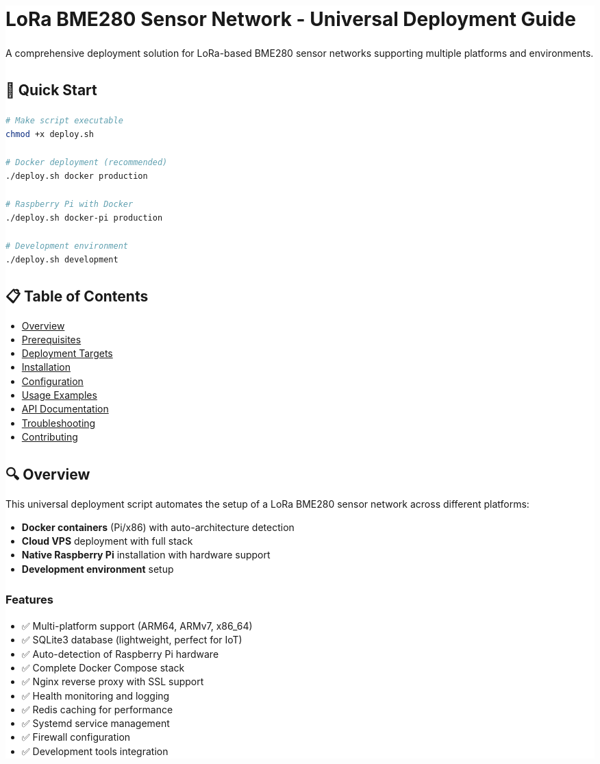 # LoRa BME280 Sensor Network - Universal Deployment Guide

A comprehensive deployment solution for LoRa-based BME280 sensor networks supporting multiple platforms and environments.

## 🚀 Quick Start

```bash
# Make script executable
chmod +x deploy.sh

# Docker deployment (recommended)
./deploy.sh docker production

# Raspberry Pi with Docker
./deploy.sh docker-pi production

# Development environment
./deploy.sh development
```

## 📋 Table of Contents

- [Overview](#overview)
- [Prerequisites](#prerequisites)
- [Deployment Targets](#deployment-targets)
- [Installation](#installation)
- [Configuration](#configuration)
- [Usage Examples](#usage-examples)
- [API Documentation](#api-documentation)
- [Troubleshooting](#troubleshooting)
- [Contributing](#contributing)

## 🔍 Overview

This universal deployment script automates the setup of a LoRa BME280 sensor network across different platforms:

- **Docker containers** (Pi/x86) with auto-architecture detection
- **Cloud VPS** deployment with full stack
- **Native Raspberry Pi** installation with hardware support
- **Development environment** setup

### Features

- ✅ Multi-platform support (ARM64, ARMv7, x86_64)
- ✅ SQLite3 database (lightweight, perfect for IoT)
- ✅ Auto-detection of Raspberry Pi hardware
- ✅ Complete Docker Compose stack
- ✅ Nginx reverse proxy with SSL support
- ✅ Health monitoring and logging
- ✅ Redis caching for performance
- ✅ Systemd service management
- ✅ Firewall configuration
- ✅ Development tools integration
